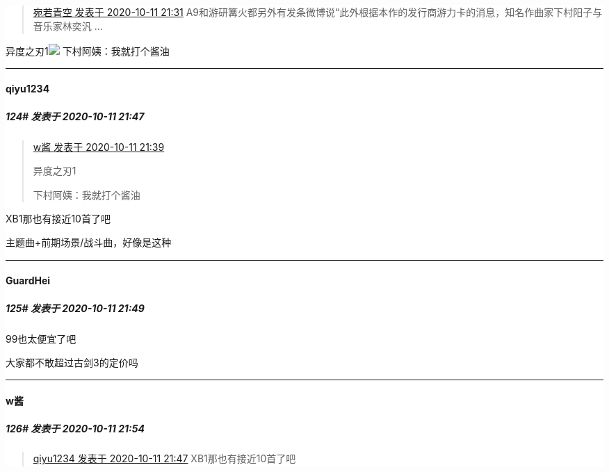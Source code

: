 

<blockquote><a href="httphttps://bbs.saraba1st.com/2b/forum.php?mod=redirect&amp;goto=findpost&amp;pid=49021777&amp;ptid=1963683" target="_blank">宛若青空 发表于 2020-10-11 21:31</a>
A9和游研篝火都另外有发条微博说“此外根据本作的发行商游力卡的消息，知名作曲家下村阳子与音乐家林奕汎 ...</blockquote>
异度之刃1<img src="https://static.saraba1st.com/image/smiley/face2017/067.png" referrerpolicy="no-referrer">
下村阿姨：我就打个酱油







-----

####  qiyu1234  
##### 124#       发表于 2020-10-11 21:47



<blockquote><a href="httphttps://bbs.saraba1st.com/2b/forum.php?mod=redirect&amp;goto=findpost&amp;pid=49021859&amp;ptid=1963683" target="_blank">w酱 发表于 2020-10-11 21:39</a>

异度之刃1

下村阿姨：我就打个酱油</blockquote>
XB1那也有接近10首了吧

主题曲+前期场景/战斗曲，好像是这种







-----

####  GuardHei  
##### 125#       发表于 2020-10-11 21:49




99也太便宜了吧

大家都不敢超过古剑3的定价吗







-----

####  w酱  
##### 126#       发表于 2020-10-11 21:54



<blockquote><a href="httphttps://bbs.saraba1st.com/2b/forum.php?mod=redirect&amp;goto=findpost&amp;pid=49021954&amp;ptid=1963683" target="_blank">qiyu1234 发表于 2020-10-11 21:47</a>
XB1那也有接近10首了吧
